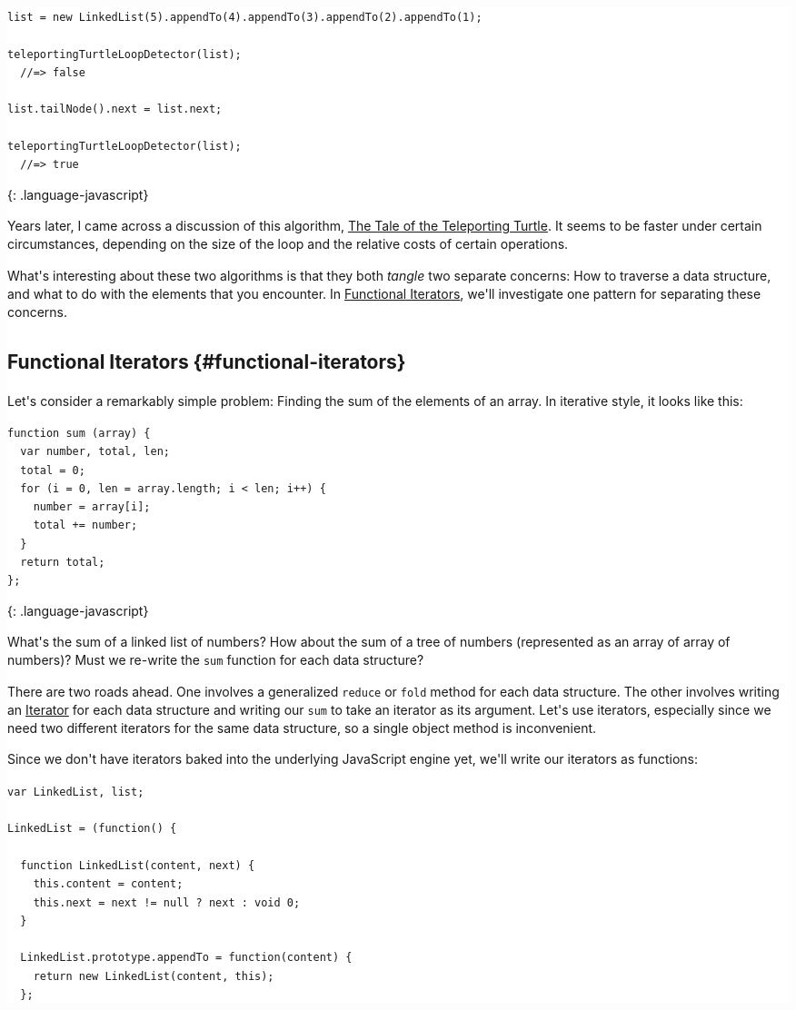     list = new LinkedList(5).appendTo(4).appendTo(3).appendTo(2).appendTo(1);

    teleportingTurtleLoopDetector(list);
      //=> false

    list.tailNode().next = list.next;

    teleportingTurtleLoopDetector(list);
      //=> true
{: .language-javascript}
  
Years later, I came across a discussion of this algorithm, [The Tale of the Teleporting Turtle](http://www.penzba.co.uk/Writings/TheTeleportingTurtle.html). It seems to be faster under certain circumstances, depending on the size of the loop and the relative costs of certain operations.

What's interesting about these two algorithms is that they both *tangle* two separate concerns: How to traverse a data structure, and what to do with the elements that you encounter. In [Functional Iterators](#functional-iterators), we'll investigate one pattern for separating these concerns.

## Functional Iterators {#functional-iterators}

Let's consider a remarkably simple problem: Finding the sum of the elements of an array. In iterative style, it looks like this:

    function sum (array) {
      var number, total, len;
      total = 0;
      for (i = 0, len = array.length; i < len; i++) {
        number = array[i];
        total += number;
      }
      return total;
    };
{: .language-javascript}
  
What's the sum of a linked list of numbers? How about the sum of a tree of numbers (represented as an array of array of numbers)? Must we re-write the `sum` function for each data structure?

There are two roads ahead. One involves a generalized `reduce` or `fold` method for each data structure. The other involves writing an [Iterator](https://developer.mozilla.org/en-US/docs/JavaScript/New_in_JavaScript/1.7#Iterators) for each data structure and writing our `sum` to take an iterator as its argument. Let's use iterators, especially since we need two different iterators for the same data structure, so a single object method is inconvenient.

Since we don't have iterators baked into the underlying JavaScript engine yet, we'll write our iterators as functions:

    var LinkedList, list;

    LinkedList = (function() {

      function LinkedList(content, next) {
        this.content = content;
        this.next = next != null ? next : void 0;
      }

      LinkedList.prototype.appendTo = function(content) {
        return new LinkedList(content, this);
      };


[fd]: https://github.com/raganwald/homoiconic/blob/master/2013/01/function_and_method_decorators.md#function-and-method-decorators "Function and Method Decorators"
[ejs]: http://www.amazon.com/gp/product/B00AC1RP14/ref=as_li_ss_tl?ie=UTF8&camp=1789&creative=390957&creativeASIN=B00AC1RP14&linkCode=as2&tag=raganwald001-20 "Effective JavaScript: 68 Specific Ways to Harness the Power of JavaScript"
[ejs]: http://www.amazon.com/gp/product/B00AC1RP14/ref=as_li_ss_tl?ie=UTF8&camp=1789&creative=390957&creativeASIN=B00AC1RP14&linkCode=as2&tag=raganwald001-20 "Effective JavaScript: 68 Specific Ways to Harness the Power of JavaScript"
[fm]: https://javascriptweblog.wordpress.com/2011/05/31/a-fresh-look-at-javascript-mixins/ "A fresh look at JavaScript Mixins"
[Flight]: https://twitter.github.com/flight
[^create]: Another approach that works with ECMASCRipt 5 and later is to base all classes around [Object.create](https://developer.mozilla.org/en-US/docs/JavaScript/Reference/Global_Objects/Object/create)
[folding]: https://en.wikipedia.org/wiki/Fold_(higher-order_function)
[^yecch]: This book does not blindly endorse asking programmers to solve this or any abstract problem in a job interview.
[thunk]: https://en.wikipedia.org/wiki/Thunk_(functional_programming)
[cps]: https://en.wikipedia.org/wiki/Continuation-passing_style
[tail-recursive]: https://en.wikipedia.org/wiki/Tail-recursive_function
[trampolining]: https://en.wikipedia.org/wiki/Trampoline_(computing)
[tco]: https://en.wikipedia.org/wiki/Tail-call_optimization
[^bookkeeping]: Did you know that "bookkeeping" is the only word in the English language containing three consecutive letter pairs? You're welcome.
[Lemonad]: http://fogus.github.com/lemonad/
[^big]: The use of a third-party big integer library is not essential to understand trampolining.